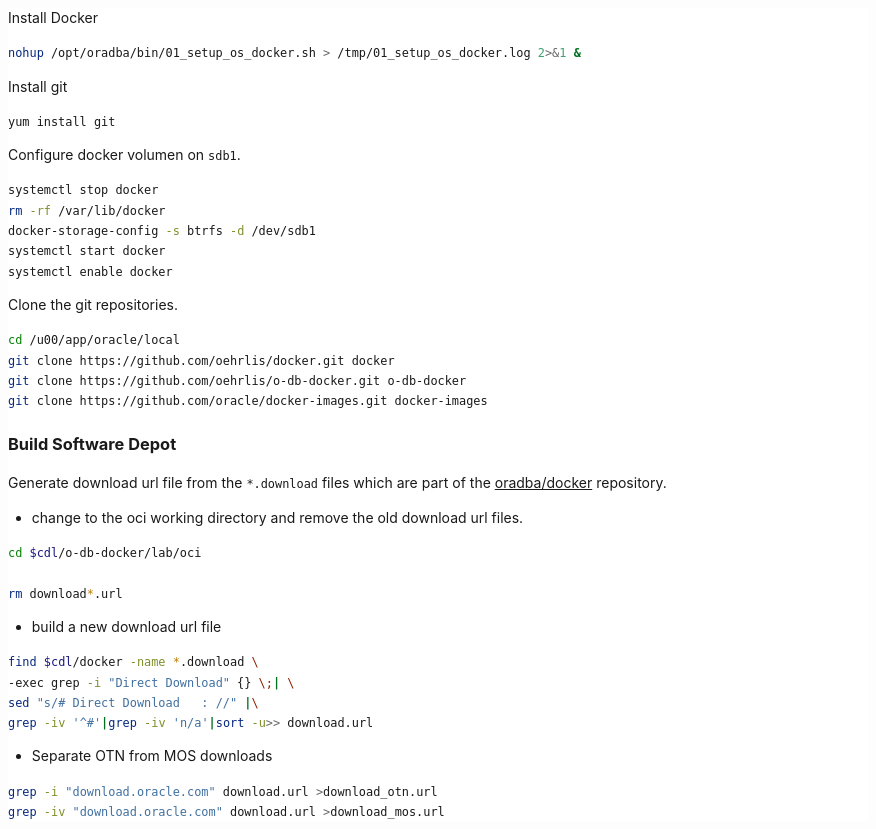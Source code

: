 Install Docker

```bash
nohup /opt/oradba/bin/01_setup_os_docker.sh > /tmp/01_setup_os_docker.log 2>&1 &
```

Install git

```
yum install git
```

Configure docker volumen on `sdb1`.

```bash
systemctl stop docker
rm -rf /var/lib/docker
docker-storage-config -s btrfs -d /dev/sdb1
systemctl start docker
systemctl enable docker
```

Clone the git repositories.

```bash
cd /u00/app/oracle/local
git clone https://github.com/oehrlis/docker.git docker
git clone https://github.com/oehrlis/o-db-docker.git o-db-docker
git clone https://github.com/oracle/docker-images.git docker-images
```

### Build Software Depot

Generate download url file from the `*.download` files which are part of the [oradba/docker](https://github.com/oehrlis/docker) repository.

- change to the oci working directory and remove the old download url files.

```bash
cd $cdl/o-db-docker/lab/oci

rm download*.url
```

- build a new download url file

```bash
find $cdl/docker -name *.download \
-exec grep -i "Direct Download" {} \;| \
sed "s/# Direct Download   : //" |\
grep -iv '^#'|grep -iv 'n/a'|sort -u>> download.url
```

- Separate OTN from MOS downloads

```bash
grep -i "download.oracle.com" download.url >download_otn.url
grep -iv "download.oracle.com" download.url >download_mos.url
```
